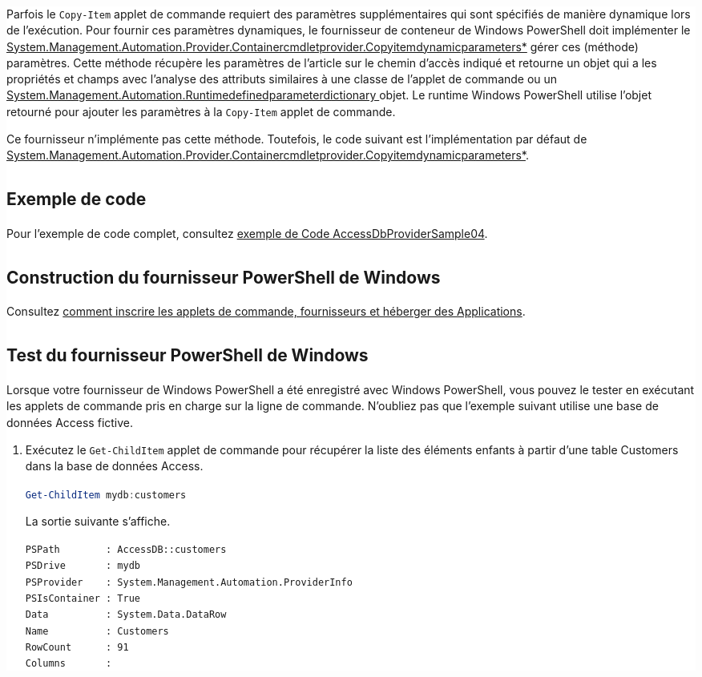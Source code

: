 Parfois le `Copy-Item` applet de commande requiert des paramètres supplémentaires qui sont spécifiés de manière dynamique lors de l’exécution. Pour fournir ces paramètres dynamiques, le fournisseur de conteneur de Windows PowerShell doit implémenter le [System.Management.Automation.Provider.Containercmdletprovider.Copyitemdynamicparameters*](/dotnet/api/System.Management.Automation.Provider.ContainerCmdletProvider.CopyItemDynamicParameters) gérer ces (méthode) paramètres. Cette méthode récupère les paramètres de l’article sur le chemin d’accès indiqué et retourne un objet qui a les propriétés et champs avec l’analyse des attributs similaires à une classe de l’applet de commande ou un [System.Management.Automation.Runtimedefinedparameterdictionary ](/dotnet/api/System.Management.Automation.RuntimeDefinedParameterDictionary) objet. Le runtime Windows PowerShell utilise l’objet retourné pour ajouter les paramètres à la `Copy-Item` applet de commande.

Ce fournisseur n’implémente pas cette méthode. Toutefois, le code suivant est l’implémentation par défaut de [System.Management.Automation.Provider.Containercmdletprovider.Copyitemdynamicparameters*](/dotnet/api/System.Management.Automation.Provider.ContainerCmdletProvider.CopyItemDynamicParameters).



## <a name="code-sample"></a>Exemple de code

Pour l’exemple de code complet, consultez [exemple de Code AccessDbProviderSample04](./accessdbprovidersample04-code-sample.md).

## <a name="building-the-windows-powershell-provider"></a>Construction du fournisseur PowerShell de Windows

Consultez [comment inscrire les applets de commande, fournisseurs et héberger des Applications](http://msdn.microsoft.com/en-us/a41e9054-29c8-40ab-bf2b-8ce4e7ec1c8c).

## <a name="testing-the-windows-powershell-provider"></a>Test du fournisseur PowerShell de Windows

Lorsque votre fournisseur de Windows PowerShell a été enregistré avec Windows PowerShell, vous pouvez le tester en exécutant les applets de commande pris en charge sur la ligne de commande. N’oubliez pas que l’exemple suivant utilise une base de données Access fictive.

1. Exécutez le `Get-ChildItem` applet de commande pour récupérer la liste des éléments enfants à partir d’une table Customers dans la base de données Access.

   ```powershell
   Get-ChildItem mydb:customers
   ```

   La sortie suivante s’affiche.

   ```output
   PSPath        : AccessDB::customers
   PSDrive       : mydb
   PSProvider    : System.Management.Automation.ProviderInfo
   PSIsContainer : True
   Data          : System.Data.DataRow
   Name          : Customers
   RowCount      : 91
   Columns       :
   ```
